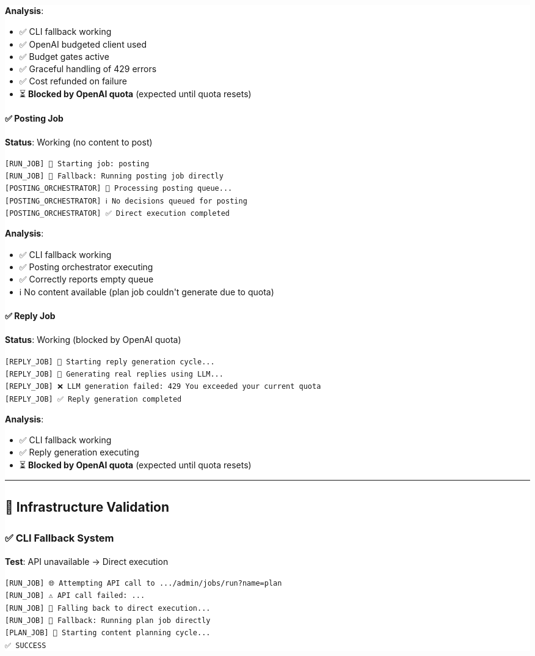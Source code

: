 **Analysis**:
- ✅ CLI fallback working
- ✅ OpenAI budgeted client used
- ✅ Budget gates active
- ✅ Graceful handling of 429 errors
- ✅ Cost refunded on failure
- ⏳ **Blocked by OpenAI quota** (expected until quota resets)

#### ✅ Posting Job
**Status**: Working (no content to post)
```
[RUN_JOB] 🚀 Starting job: posting
[RUN_JOB] 🔧 Fallback: Running posting job directly
[POSTING_ORCHESTRATOR] 🚀 Processing posting queue...
[POSTING_ORCHESTRATOR] ℹ️ No decisions queued for posting
[POSTING_ORCHESTRATOR] ✅ Direct execution completed
```

**Analysis**:
- ✅ CLI fallback working
- ✅ Posting orchestrator executing
- ✅ Correctly reports empty queue
- ℹ️ No content available (plan job couldn't generate due to quota)

#### ✅ Reply Job
**Status**: Working (blocked by OpenAI quota)
```
[REPLY_JOB] 💬 Starting reply generation cycle...
[REPLY_JOB] 🧠 Generating real replies using LLM...
[REPLY_JOB] ❌ LLM generation failed: 429 You exceeded your current quota
[REPLY_JOB] ✅ Reply generation completed
```

**Analysis**:
- ✅ CLI fallback working
- ✅ Reply generation executing
- ⏳ **Blocked by OpenAI quota** (expected until quota resets)

---

## 🔧 **Infrastructure Validation**

### ✅ CLI Fallback System
**Test**: API unavailable → Direct execution
```
[RUN_JOB] 🌐 Attempting API call to .../admin/jobs/run?name=plan
[RUN_JOB] ⚠️ API call failed: ...
[RUN_JOB] 🔄 Falling back to direct execution...
[RUN_JOB] 🔧 Fallback: Running plan job directly
[PLAN_JOB] 📝 Starting content planning cycle...
✅ SUCCESS
```
